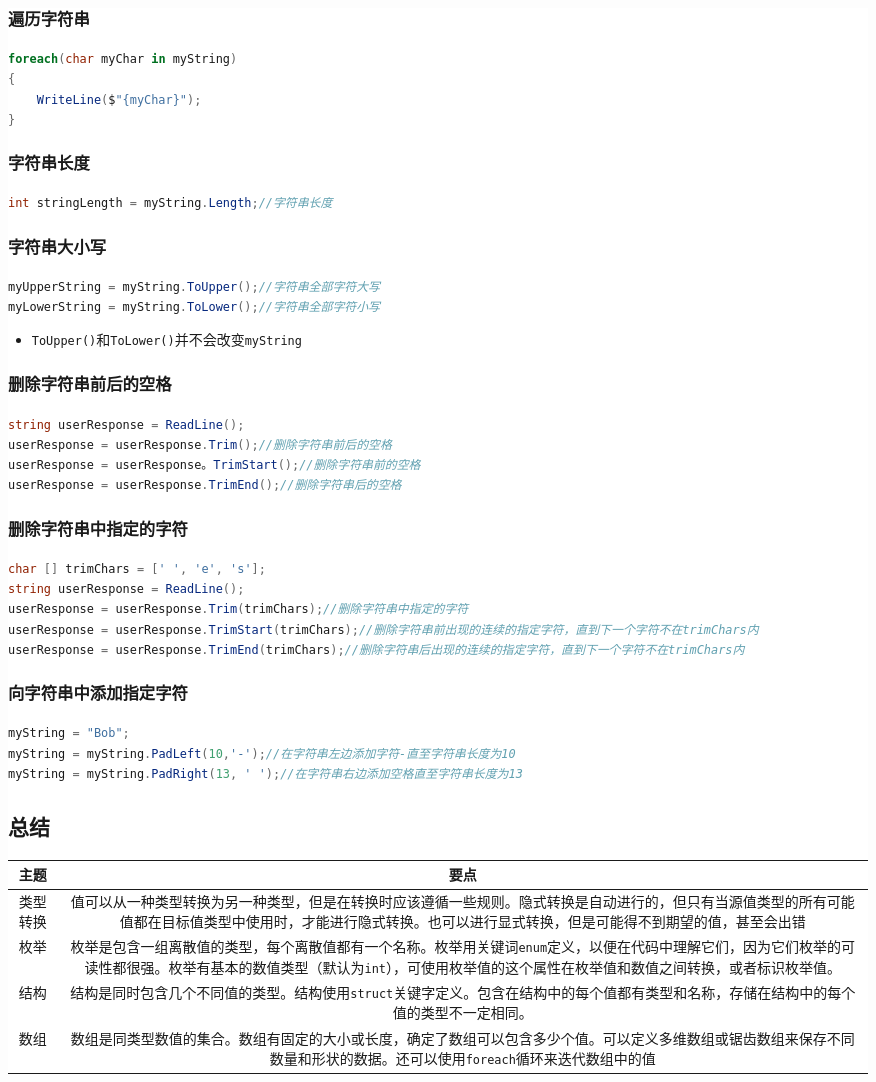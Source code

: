 ### 遍历字符串

```c#
foreach(char myChar in myString)
{
    WriteLine($"{myChar}");
}
```

### 字符串长度

```c#
int stringLength = myString.Length;//字符串长度
```

### 字符串大小写

```c#
myUpperString = myString.ToUpper();//字符串全部字符大写
myLowerString = myString.ToLower();//字符串全部字符小写
```

- `ToUpper()`和`ToLower()`并不会改变`myString`

### 删除字符串前后的空格

```c#
string userResponse = ReadLine();
userResponse = userResponse.Trim();//删除字符串前后的空格
userResponse = userResponse。TrimStart();//删除字符串前的空格
userResponse = userResponse.TrimEnd();//删除字符串后的空格
```

### 删除字符串中指定的字符

```c#
char [] trimChars = [' ', 'e', 's'];
string userResponse = ReadLine();
userResponse = userResponse.Trim(trimChars);//删除字符串中指定的字符
userResponse = userResponse.TrimStart(trimChars);//删除字符串前出现的连续的指定字符，直到下一个字符不在trimChars内
userResponse = userResponse.TrimEnd(trimChars);//删除字符串后出现的连续的指定字符，直到下一个字符不在trimChars内
```

### 向字符串中添加指定字符

```c#
myString = "Bob";
myString = myString.PadLeft(10,'-');//在字符串左边添加字符-直至字符串长度为10
myString = myString.PadRight(13, ' ');//在字符串右边添加空格直至字符串长度为13
```

## 总结

|   主题   |                             要点                             |
| :------: | :----------------------------------------------------------: |
| 类型转换 | 值可以从一种类型转换为另一种类型，但是在转换时应该遵循一些规则。隐式转换是自动进行的，但只有当源值类型的所有可能值都在目标值类型中使用时，才能进行隐式转换。也可以进行显式转换，但是可能得不到期望的值，甚至会出错 |
|   枚举   | 枚举是包含一组离散值的类型，每个离散值都有一个名称。枚举用关键词`enum`定义，以便在代码中理解它们，因为它们枚举的可读性都很强。枚举有基本的数值类型（默认为`int`），可使用枚举值的这个属性在枚举值和数值之间转换，或者标识枚举值。 |
|   结构   | 结构是同时包含几个不同值的类型。结构使用`struct`关键字定义。包含在结构中的每个值都有类型和名称，存储在结构中的每个值的类型不一定相同。 |
|   数组   | 数组是同类型数值的集合。数组有固定的大小或长度，确定了数组可以包含多少个值。可以定义多维数组或锯齿数组来保存不同数量和形状的数据。还可以使用`foreach`循环来迭代数组中的值 |
